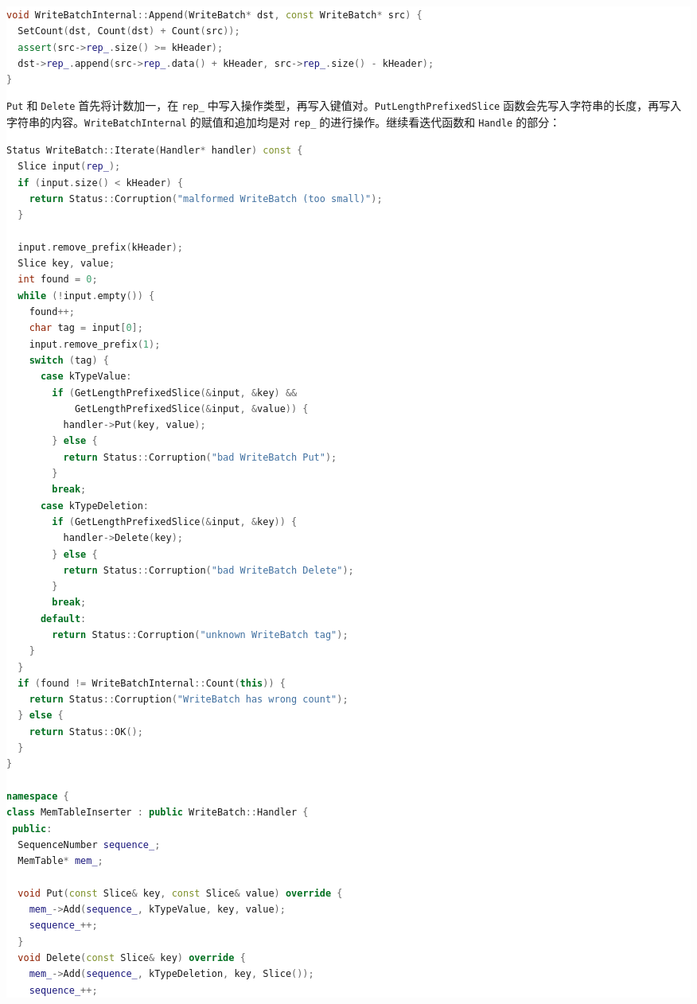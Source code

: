 ```c++
void WriteBatchInternal::Append(WriteBatch* dst, const WriteBatch* src) {
  SetCount(dst, Count(dst) + Count(src));
  assert(src->rep_.size() >= kHeader);
  dst->rep_.append(src->rep_.data() + kHeader, src->rep_.size() - kHeader);
}
```

`Put` 和 `Delete` 首先将计数加一，在 `rep_` 中写入操作类型，再写入键值对。`PutLengthPrefixedSlice` 函数会先写入字符串的长度，再写入字符串的内容。`WriteBatchInternal` 的赋值和追加均是对 `rep_` 的进行操作。继续看迭代函数和 `Handle` 的部分：

```c++
Status WriteBatch::Iterate(Handler* handler) const {
  Slice input(rep_);
  if (input.size() < kHeader) {
    return Status::Corruption("malformed WriteBatch (too small)");
  }

  input.remove_prefix(kHeader);
  Slice key, value;
  int found = 0;
  while (!input.empty()) {
    found++;
    char tag = input[0];
    input.remove_prefix(1);
    switch (tag) {
      case kTypeValue:
        if (GetLengthPrefixedSlice(&input, &key) &&
            GetLengthPrefixedSlice(&input, &value)) {
          handler->Put(key, value);
        } else {
          return Status::Corruption("bad WriteBatch Put");
        }
        break;
      case kTypeDeletion:
        if (GetLengthPrefixedSlice(&input, &key)) {
          handler->Delete(key);
        } else {
          return Status::Corruption("bad WriteBatch Delete");
        }
        break;
      default:
        return Status::Corruption("unknown WriteBatch tag");
    }
  }
  if (found != WriteBatchInternal::Count(this)) {
    return Status::Corruption("WriteBatch has wrong count");
  } else {
    return Status::OK();
  }
}

namespace {
class MemTableInserter : public WriteBatch::Handler {
 public:
  SequenceNumber sequence_;
  MemTable* mem_;

  void Put(const Slice& key, const Slice& value) override {
    mem_->Add(sequence_, kTypeValue, key, value);
    sequence_++;
  }
  void Delete(const Slice& key) override {
    mem_->Add(sequence_, kTypeDeletion, key, Slice());
    sequence_++;
```